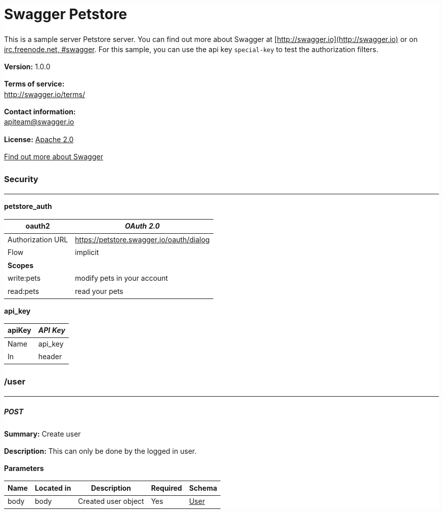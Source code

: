 Swagger Petstore
================
This is a sample server Petstore server.  You can find out more about Swagger at [http://swagger.io](http://swagger.io) or on [irc.freenode.net, #swagger](http://swagger.io/irc/).  For this sample, you can use the api key `special-key` to test the authorization filters.

**Version:** 1.0.0

**Terms of service:**  
http://swagger.io/terms/

**Contact information:**  
apiteam@swagger.io  

**License:** [Apache 2.0](http://www.apache.org/licenses/LICENSE-2.0.html)

[Find out more about Swagger](http://swagger.io)
### Security
---
**petstore_auth**  

|oauth2|*OAuth 2.0*|
|---|---|
|Authorization URL|https://petstore.swagger.io/oauth/dialog|
|Flow|implicit|
|**Scopes**||
|write:pets|modify pets in your account|
|read:pets|read your pets|

**api_key**  

|apiKey|*API Key*|
|---|---|
|Name|api_key|
|In|header|

### /user
---
##### ***POST***
**Summary:** Create user

**Description:** This can only be done by the logged in user.

**Parameters**

| Name | Located in | Description | Required | Schema |
| ---- | ---------- | ----------- | -------- | ---- |
| body | body | Created user object | Yes | [User](#user) |

